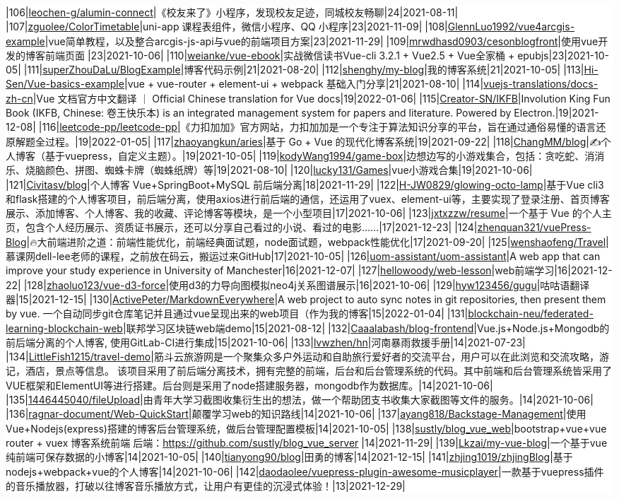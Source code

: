 |106|[leochen-g/alumin-connect](https://github.com/leochen-g/alumin-connect)|《校友来了》小程序，发现校友足迹，同城校友畅聊|24|2021-08-11|
|107|[zguolee/ColorTimetable](https://github.com/zguolee/ColorTimetable)|uni-app 课程表组件，微信小程序、QQ 小程序|23|2021-11-09|
|108|[GlennLuo1992/vue4arcgis-example](https://github.com/GlennLuo1992/vue4arcgis-example)|vue简单教程，以及整合arcgis-js-api与vue的前端项目方案|23|2021-11-29|
|109|[mrwdhasd0903/cesonblogfront](https://github.com/mrwdhasd0903/cesonblogfront)|使用vue开发的博客前端页面 |23|2021-10-06|
|110|[weianke/vue-ebook](https://github.com/weianke/vue-ebook)|实战微信读书Vue-cli 3.2.1 + Vue2.5 + Vue全家桶 + epubjs|23|2021-10-05|
|111|[superZhouDaLu/BlogExample](https://github.com/superZhouDaLu/BlogExample)|博客代码示例|21|2021-08-20|
|112|[shenghy/my-blog](https://github.com/shenghy/my-blog)|我的博客系统|21|2021-10-05|
|113|[Hi-Sen/Vue-basics-example](https://github.com/Hi-Sen/Vue-basics-example)|vue + vue-router + element-ui + webpack  基础入门分享|21|2021-08-10|
|114|[vuejs-translations/docs-zh-cn](https://github.com/vuejs-translations/docs-zh-cn)|Vue 文档官方中文翻译 ｜ Official Chinese translation for Vue docs|19|2022-01-06|
|115|[Creator-SN/IKFB](https://github.com/Creator-SN/IKFB)|Involution King Fun Book (IKFB, Chinese: 卷王快乐本) is an integrated management system for papers and literature. Powered by Electron.|19|2021-12-08|
|116|[leetcode-pp/leetcode-pp](https://github.com/leetcode-pp/leetcode-pp)|《力扣加加》官方网站，力扣加加是一个专注于算法知识分享的平台，旨在通过通俗易懂的语言还原解题全过程。|19|2022-01-05|
|117|[zhaoyangkun/aries](https://github.com/zhaoyangkun/aries)|基于 Go + Vue 的现代化博客系统|19|2021-09-22|
|118|[ChangMM/blog](https://github.com/ChangMM/blog)|✍️个人博客（基于vuepress，自定义主题）。|19|2021-10-05|
|119|[kodyWang1994/game-box](https://github.com/kodyWang1994/game-box)|边想边写的小游戏集合，包括：贪吃蛇、消消乐、烧脑颜色、拼图、蜘蛛卡牌（蜘蛛纸牌）等|19|2021-08-10|
|120|[lucky131/Games](https://github.com/lucky131/Games)|vue小游戏合集|19|2021-10-06|
|121|[Civitasv/blog](https://github.com/Civitasv/blog)|个人博客 Vue+SpringBoot+MySQL 前后端分离|18|2021-11-29|
|122|[H-JW0829/glowing-octo-lamp](https://github.com/H-JW0829/glowing-octo-lamp)|基于Vue cli3和flask搭建的个人博客项目，前后端分离，使用axios进行前后端的通信，还运用了vuex、element-ui等，主要实现了登录注册、首页博客展示、添加博客、个人博客、我的收藏、评论博客等模块，是一个小型项目|17|2021-10-06|
|123|[jxtxzzw/resume](https://github.com/jxtxzzw/resume)|一个基于 Vue 的个人主页，包含个人经历展示、资质证书展示，还可以分享自己看过的小说、看过的电影……|17|2021-12-23|
|124|[zhenquan321/vuePress-Blog](https://github.com/zhenquan321/vuePress-Blog)|🔥大前端进阶之道：前端性能优化，前端经典面试题，node面试题，webpack性能优化|17|2021-09-20|
|125|[wenshaofeng/Travel](https://github.com/wenshaofeng/Travel)|慕课网dell-lee老师的课程，之前放在码云，搬运过来GitHub|17|2021-10-05|
|126|[uom-assistant/uom-assistant](https://github.com/uom-assistant/uom-assistant)|A web app that can improve your study experience in University of Manchester|16|2021-12-07|
|127|[hellowoody/web-lesson](https://github.com/hellowoody/web-lesson)|web前端学习|16|2021-12-22|
|128|[zhaoluo123/vue-d3-force](https://github.com/zhaoluo123/vue-d3-force)|使用d3的力导向图模拟neo4j关系图谱展示|16|2021-10-06|
|129|[hyw123456/gugu](https://github.com/hyw123456/gugu)|咕咕语翻译器|15|2021-12-15|
|130|[ActivePeter/MarkdownEverywhere](https://github.com/ActivePeter/MarkdownEverywhere)|A web project to auto sync notes in git repositories, then present them by vue. 一个自动同步git仓库笔记并且通过vue呈现出来的web项目（作为我的博客|15|2022-01-04|
|131|[blockchain-neu/federated-learning-blockchain-web](https://github.com/blockchain-neu/federated-learning-blockchain-web)|联邦学习区块链web端demo|15|2021-08-12|
|132|[Caaalabash/blog-frontend](https://github.com/Caaalabash/blog-frontend)|Vue.js+Node.js+Mongodb的前后端分离的个人博客, 使用GitLab-CI进行集成|15|2021-10-06|
|133|[lvwzhen/hn](https://github.com/lvwzhen/hn)|河南暴雨救援手册|14|2021-07-23|
|134|[LittleFish1215/travel-demo](https://github.com/LittleFish1215/travel-demo)|筋斗云旅游网是一个聚集众多户外运动和自助旅行爱好者的交流平台，用户可以在此浏览和交流攻略，游记，酒店，景点等信息。  该项目采用了前后端分离技术，拥有完整的前端，后台和后台管理系统的代码。其中前端和后台管理系统皆采用了VUE框架和ElementUI等进行搭建。后台则是采用了node搭建服务器，mongodb作为数据库。|14|2021-10-06|
|135|[1446445040/fileUpload](https://github.com/1446445040/fileUpload)|由青年大学习截图收集衍生出的想法，做一个帮助团支书收集大家截图等文件的服务。|14|2021-10-06|
|136|[ragnar-document/Web-QuickStart](https://github.com/ragnar-document/Web-QuickStart)|颠覆学习web的知识路线|14|2021-10-06|
|137|[ayang818/Backstage-Management](https://github.com/ayang818/Backstage-Management)|使用Vue+Nodejs(express)搭建的博客后台管理系统，做后台管理配置模板|14|2021-10-05|
|138|[sustly/blog_vue_web](https://github.com/sustly/blog_vue_web)|bootstrap+vue+vue router + vuex 博客系统前端 后端：https://github.com/sustly/blog_vue_server |14|2021-11-29|
|139|[Lkzai/my-vue-blog](https://github.com/Lkzai/my-vue-blog)|一个基于vue纯前端可保存数据的小博客|14|2021-10-05|
|140|[tianyong90/blog](https://github.com/tianyong90/blog)|田勇的博客|14|2021-12-15|
|141|[zhjing1019/zhjingBlog](https://github.com/zhjing1019/zhjingBlog)|基于nodejs+webpack+vue的个人博客|14|2021-10-06|
|142|[daodaolee/vuepress-plugin-awesome-musicplayer](https://github.com/daodaolee/vuepress-plugin-awesome-musicplayer)|一款基于vuepress插件的音乐播放器，打破以往博客音乐播放方式，让用户有更佳的沉浸式体验！|13|2021-12-29|